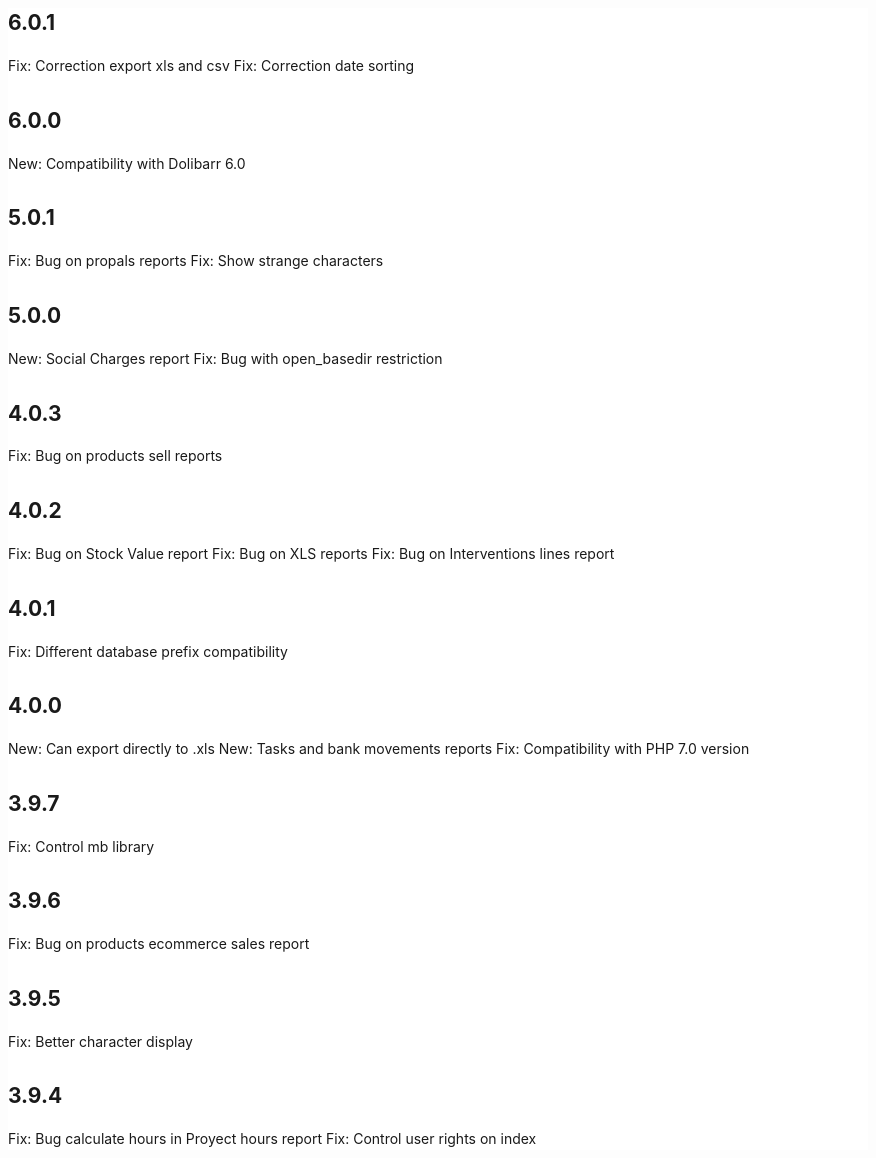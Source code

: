 ## 6.0.1
Fix: Correction export xls and csv
Fix: Correction date sorting

## 6.0.0
New: Compatibility with Dolibarr 6.0

## 5.0.1
Fix: Bug on propals reports
Fix: Show strange characters

## 5.0.0
New: Social Charges report
Fix: Bug with open_basedir restriction

## 4.0.3
Fix: Bug on products sell reports

## 4.0.2
Fix: Bug on Stock Value report
Fix: Bug on XLS reports
Fix: Bug on Interventions lines report

## 4.0.1
Fix: Different database prefix compatibility

## 4.0.0
New: Can export directly to .xls
New: Tasks and bank movements reports
Fix: Compatibility with PHP 7.0 version

## 3.9.7
Fix: Control mb library

## 3.9.6
Fix: Bug on products ecommerce sales report

## 3.9.5
Fix: Better character display

## 3.9.4
Fix: Bug calculate hours in Proyect hours report
Fix: Control user rights on index
